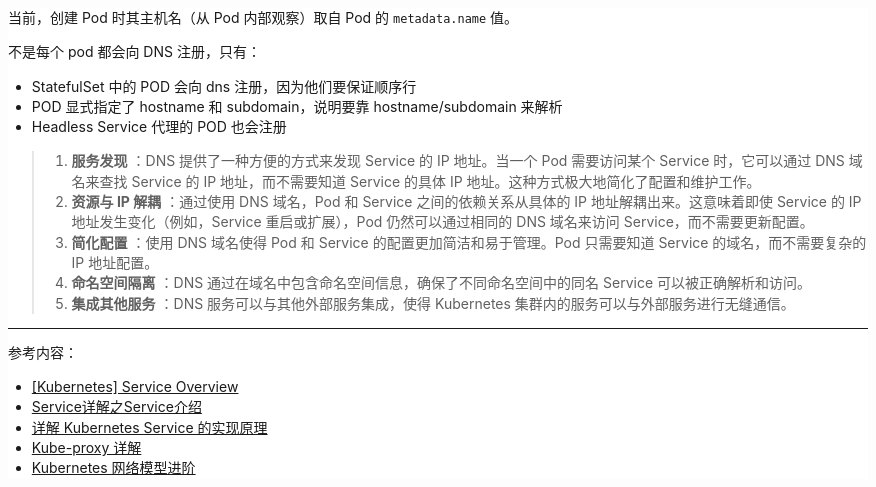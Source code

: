   当前，创建 Pod 时其主机名（从 Pod 内部观察）取自 Pod 的 `metadata.name`​ 值。

   不是每个 pod 都会向 DNS 注册，只有：

   * StatefulSet 中的 POD 会向 dns 注册，因为他们要保证顺序行
   * POD 显式指定了 hostname 和 subdomain，说明要靠 hostname/subdomain 来解析
   * Headless Service 代理的 POD 也会注册

> 1. **服务发现** ：DNS 提供了一种方便的方式来发现 Service 的 IP 地址。当一个 Pod 需要访问某个 Service 时，它可以通过 DNS 域名来查找 Service 的 IP 地址，而不需要知道 Service 的具体 IP 地址。这种方式极大地简化了配置和维护工作。
> 2. **资源与 IP 解耦** ：通过使用 DNS 域名，Pod 和 Service 之间的依赖关系从具体的 IP 地址解耦出来。这意味着即使 Service 的 IP 地址发生变化（例如，Service 重启或扩展），Pod 仍然可以通过相同的 DNS 域名来访问 Service，而不需要更新配置。
> 3. **简化配置** ：使用 DNS 域名使得 Pod 和 Service 的配置更加简洁和易于管理。Pod 只需要知道 Service 的域名，而不需要复杂的 IP 地址配置。
> 4. **命名空间隔离** ：DNS 通过在域名中包含命名空间信息，确保了不同命名空间中的同名 Service 可以被正确解析和访问。
> 5. **集成其他服务** ：DNS 服务可以与其他外部服务集成，使得 Kubernetes 集群内的服务可以与外部服务进行无缝通信。

---

参考内容：

* [[Kubernetes] Service Overview](https://godleon.github.io/blog/Kubernetes/k8s-Service-Overview/)
* [Service详解之Service介绍](https://www.cnblogs.com/gys001/p/16929420.html)
* [详解 Kubernetes Service 的实现原理](https://draveness.me/kubernetes-service/)
* [Kube-proxy 详解](https://plantegg.github.io/2020/09/22/kubernetes%20service%20%E5%92%8C%20kube-proxy%E8%AF%A6%E8%A7%A3/)
* [Kubernetes 网络模型进阶](https://www.bilibili.com/video/BV1XJ411s7cd/?vd_source=5f57ed17b644443843f7c712c1a90190)